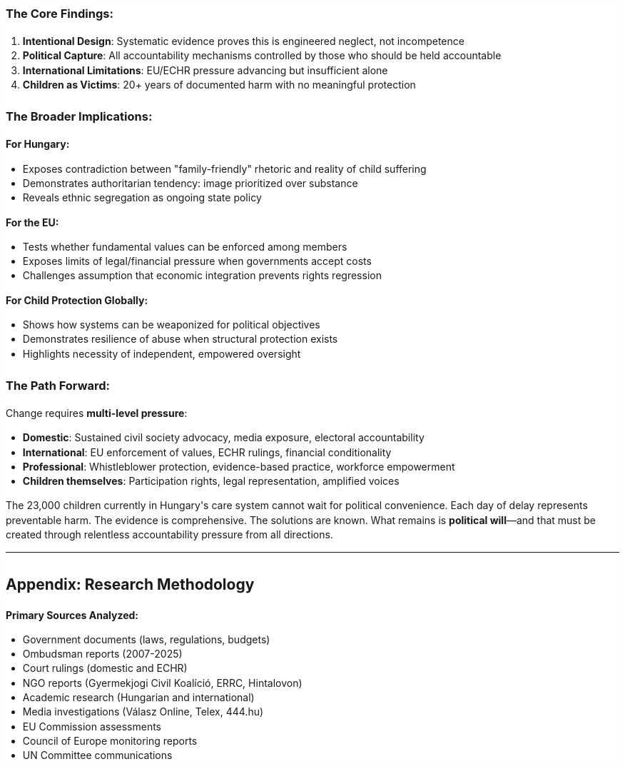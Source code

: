 ### The Core Findings:

1. **Intentional Design**: Systematic evidence proves this is engineered neglect, not incompetence
2. **Political Capture**: All accountability mechanisms controlled by those who should be held accountable
3. **International Limitations**: EU/ECHR pressure advancing but insufficient alone
4. **Children as Victims**: 20+ years of documented harm with no meaningful protection

### The Broader Implications:

**For Hungary:**
- Exposes contradiction between "family-friendly" rhetoric and reality of child suffering
- Demonstrates authoritarian tendency: image prioritized over substance
- Reveals ethnic segregation as ongoing state policy

**For the EU:**
- Tests whether fundamental values can be enforced among members
- Exposes limits of legal/financial pressure when governments accept costs
- Challenges assumption that economic integration prevents rights regression

**For Child Protection Globally:**
- Shows how systems can be weaponized for political objectives
- Demonstrates resilience of abuse when structural protection exists
- Highlights necessity of independent, empowered oversight

### The Path Forward:

Change requires **multi-level pressure**:
- **Domestic**: Sustained civil society advocacy, media exposure, electoral accountability
- **International**: EU enforcement of values, ECHR rulings, financial conditionality
- **Professional**: Whistleblower protection, evidence-based practice, workforce empowerment
- **Children themselves**: Participation rights, legal representation, amplified voices

The 23,000 children currently in Hungary's care system cannot wait for political convenience. Each day of delay represents preventable harm. The evidence is comprehensive. The solutions are known. What remains is **political will**—and that must be created through relentless accountability pressure from all directions.

---

## Appendix: Research Methodology

**Primary Sources Analyzed:**
- Government documents (laws, regulations, budgets)
- Ombudsman reports (2007-2025)
- Court rulings (domestic and ECHR)
- NGO reports (Gyermekjogi Civil Koalíció, ERRC, Hintalovon)
- Academic research (Hungarian and international)
- Media investigations (Válasz Online, Telex, 444.hu)
- EU Commission assessments
- Council of Europe monitoring reports
- UN Committee communications
